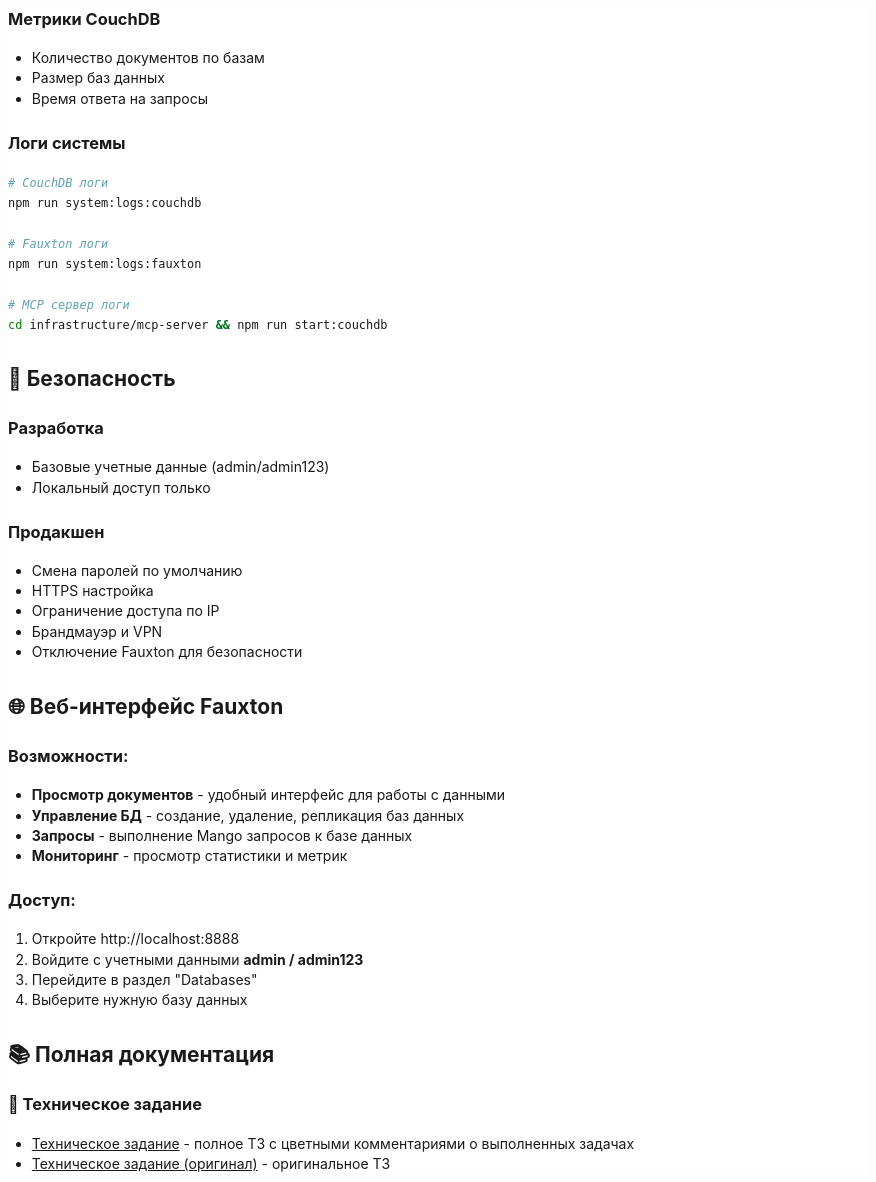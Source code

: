 ### Метрики CouchDB
- Количество документов по базам
- Размер баз данных
- Время ответа на запросы

### Логи системы
```bash
# CouchDB логи
npm run system:logs:couchdb

# Fauxton логи
npm run system:logs:fauxton

# MCP сервер логи
cd infrastructure/mcp-server && npm run start:couchdb
```

## 🔐 Безопасность

### Разработка
- Базовые учетные данные (admin/admin123)
- Локальный доступ только

### Продакшен
- Смена паролей по умолчанию
- HTTPS настройка
- Ограничение доступа по IP
- Брандмауэр и VPN
- Отключение Fauxton для безопасности

## 🌐 Веб-интерфейс Fauxton

### Возможности:
- **Просмотр документов** - удобный интерфейс для работы с данными
- **Управление БД** - создание, удаление, репликация баз данных
- **Запросы** - выполнение Mango запросов к базе данных
- **Мониторинг** - просмотр статистики и метрик

### Доступ:
1. Откройте http://localhost:8888
2. Войдите с учетными данными **admin / admin123**
3. Перейдите в раздел "Databases"
4. Выберите нужную базу данных

## 📚 Полная документация

### 🎯 Техническое задание
- [Техническое задание](.doc/technical-specs/technical-requirements.md) - полное ТЗ с цветными комментариями о выполненных задачах
- [Техническое задание (оригинал)](BLOG.md) - оригинальное ТЗ
